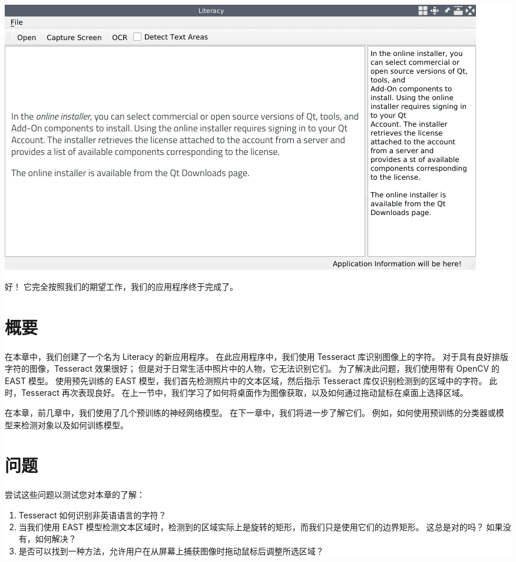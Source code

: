 ![](img/4ab0a052-fead-4d49-8f0b-b34eaa5fbf46.png)

好！ 它完全按照我们的期望工作，我们的应用程序终于完成了。

# 概要

在本章中，我们创建了一个名为 Literacy 的新应用程序。 在此应用程序中，我们使用 Tesseract 库识别图像上的字符。 对于具有良好排版字符的图像，Tesseract 效果很好； 但是对于日常生活中照片中的人物，它无法识别它们。 为了解决此问题，我们使用带有 OpenCV 的 EAST 模型。 使用预先训练的 EAST 模型，我们首先检测照片中的文本区域，然后指示 Tesseract 库仅识别检测到的区域中的字符。 此时，Tesseract 再次表现良好。 在上一节中，我们学习了如何将桌面作为图像获取，以及如何通过拖动鼠标在桌面上选择区域。

在本章，前几章中，我们使用了几个预训练的神经网络模型。 在下一章中，我们将进一步了解它们。 例如，如何使用预训练的分类器或模型来检测对象以及如何训练模型。

# 问题

尝试这些问题以测试您对本章的了解：

1.  Tesseract 如何识别非英语语言的字符？
2.  当我们使用 EAST 模型检测文本区域时，检测到的区域实际上是旋转的矩形，而我们只是使用它们的边界矩形。 这总是对的吗？ 如果没有，如何解决？
3.  是否可以找到一种方法，允许用户在从屏幕上捕获图像时拖动鼠标后调整所选区域？
